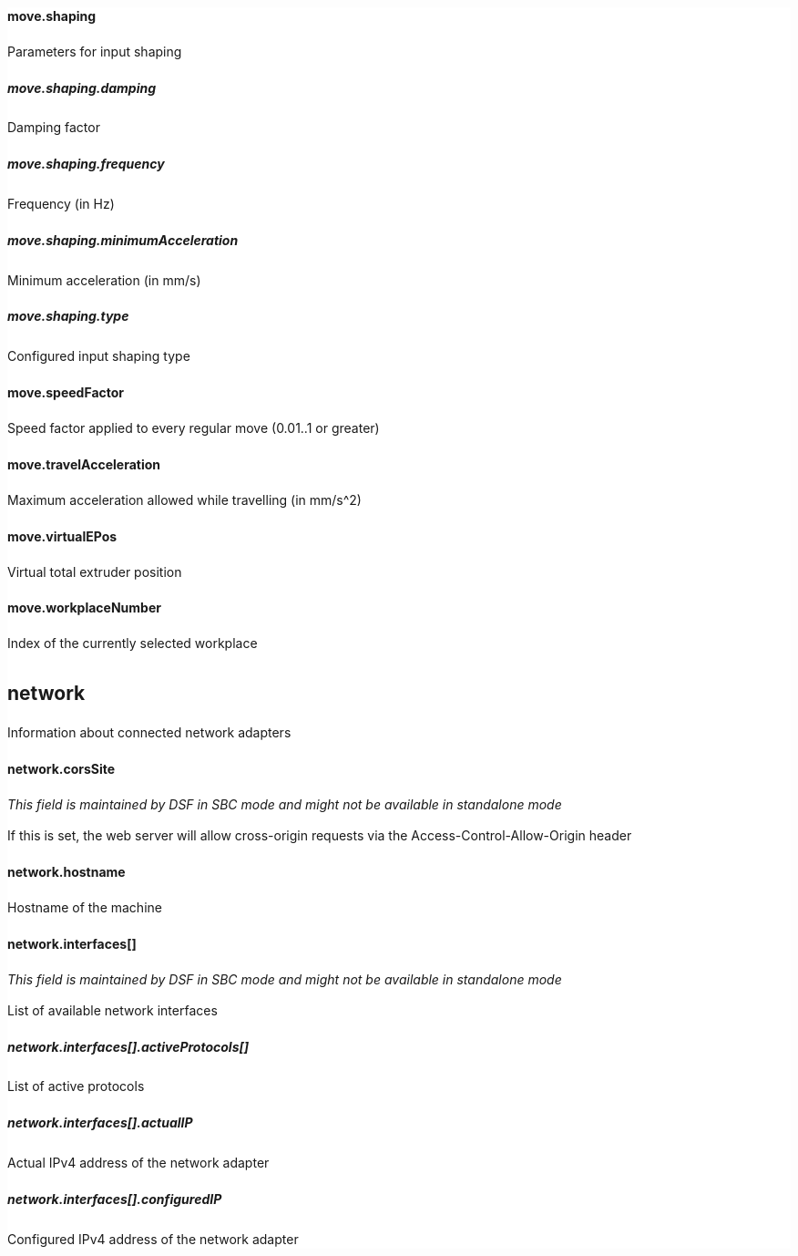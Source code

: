 #### move.shaping
Parameters for input shaping

##### move.shaping.damping
Damping factor

##### move.shaping.frequency
Frequency (in Hz)

##### move.shaping.minimumAcceleration
Minimum acceleration (in mm/s)

##### move.shaping.type
Configured input shaping type

#### move.speedFactor
Speed factor applied to every regular move (0.01..1 or greater)

#### move.travelAcceleration
Maximum acceleration allowed while travelling (in mm/s^2)

#### move.virtualEPos
Virtual total extruder position

#### move.workplaceNumber
Index of the currently selected workplace

## network
Information about connected network adapters

#### network.corsSite
*This field is maintained by DSF in SBC mode and might not be available in standalone mode*

If this is set, the web server will allow cross-origin requests via the Access-Control-Allow-Origin header

#### network.hostname
Hostname of the machine

#### network.interfaces[]
*This field is maintained by DSF in SBC mode and might not be available in standalone mode*

List of available network interfaces

##### network.interfaces[].activeProtocols[]
List of active protocols

##### network.interfaces[].actualIP
Actual IPv4 address of the network adapter

##### network.interfaces[].configuredIP
Configured IPv4 address of the network adapter
